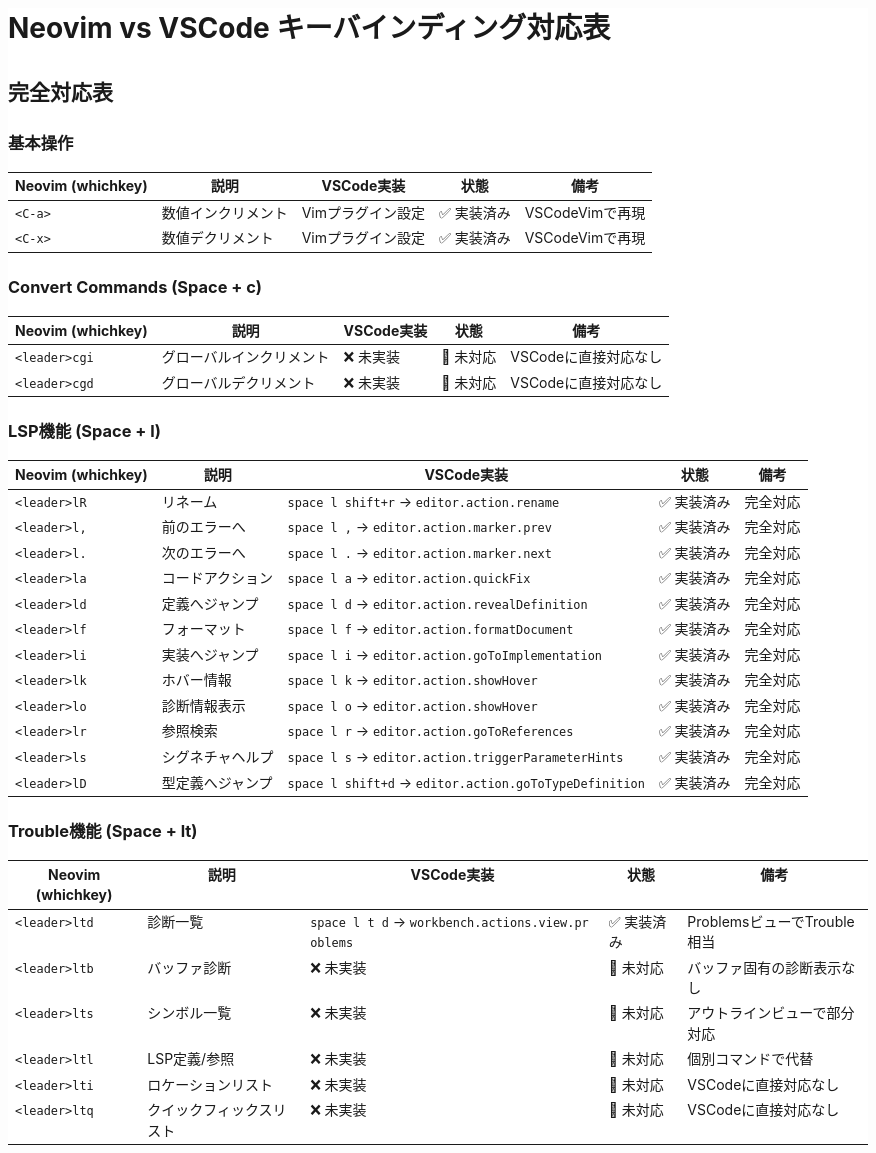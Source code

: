 # Neovim vs VSCode キーバインディング対応表

## 完全対応表

### 基本操作

| Neovim (whichkey) | 説明 | VSCode実装 | 状態 | 備考 |
|-------------------|------|------------|------|------|
| `<C-a>` | 数値インクリメント | Vimプラグイン設定 | ✅ 実装済み | VSCodeVimで再現 |
| `<C-x>` | 数値デクリメント | Vimプラグイン設定 | ✅ 実装済み | VSCodeVimで再現 |

### Convert Commands (Space + c)

| Neovim (whichkey) | 説明 | VSCode実装 | 状態 | 備考 |
|-------------------|------|------------|------|------|
| `<leader>cgi` | グローバルインクリメント | ❌ 未実装 | 🔴 未対応 | VSCodeに直接対応なし |
| `<leader>cgd` | グローバルデクリメント | ❌ 未実装 | 🔴 未対応 | VSCodeに直接対応なし |

### LSP機能 (Space + l)

| Neovim (whichkey) | 説明 | VSCode実装 | 状態 | 備考 |
|-------------------|------|------------|------|------|
| `<leader>lR` | リネーム | `space l shift+r` → `editor.action.rename` | ✅ 実装済み | 完全対応 |
| `<leader>l,` | 前のエラーへ | `space l ,` → `editor.action.marker.prev` | ✅ 実装済み | 完全対応 |
| `<leader>l.` | 次のエラーへ | `space l .` → `editor.action.marker.next` | ✅ 実装済み | 完全対応 |
| `<leader>la` | コードアクション | `space l a` → `editor.action.quickFix` | ✅ 実装済み | 完全対応 |
| `<leader>ld` | 定義へジャンプ | `space l d` → `editor.action.revealDefinition` | ✅ 実装済み | 完全対応 |
| `<leader>lf` | フォーマット | `space l f` → `editor.action.formatDocument` | ✅ 実装済み | 完全対応 |
| `<leader>li` | 実装へジャンプ | `space l i` → `editor.action.goToImplementation` | ✅ 実装済み | 完全対応 |
| `<leader>lk` | ホバー情報 | `space l k` → `editor.action.showHover` | ✅ 実装済み | 完全対応 |
| `<leader>lo` | 診断情報表示 | `space l o` → `editor.action.showHover` | ✅ 実装済み | 完全対応 |
| `<leader>lr` | 参照検索 | `space l r` → `editor.action.goToReferences` | ✅ 実装済み | 完全対応 |
| `<leader>ls` | シグネチャヘルプ | `space l s` → `editor.action.triggerParameterHints` | ✅ 実装済み | 完全対応 |
| `<leader>lD` | 型定義へジャンプ | `space l shift+d` → `editor.action.goToTypeDefinition` | ✅ 実装済み | 完全対応 |

### Trouble機能 (Space + lt)

| Neovim (whichkey) | 説明 | VSCode実装 | 状態 | 備考 |
|-------------------|------|------------|------|------|
| `<leader>ltd` | 診断一覧 | `space l t d` → `workbench.actions.view.problems` | ✅ 実装済み | ProblemsビューでTrouble相当 |
| `<leader>ltb` | バッファ診断 | ❌ 未実装 | 🔴 未対応 | バッファ固有の診断表示なし |
| `<leader>lts` | シンボル一覧 | ❌ 未実装 | 🔴 未対応 | アウトラインビューで部分対応 |
| `<leader>ltl` | LSP定義/参照 | ❌ 未実装 | 🔴 未対応 | 個別コマンドで代替 |
| `<leader>lti` | ロケーションリスト | ❌ 未実装 | 🔴 未対応 | VSCodeに直接対応なし |
| `<leader>ltq` | クイックフィックスリスト | ❌ 未実装 | 🔴 未対応 | VSCodeに直接対応なし |

